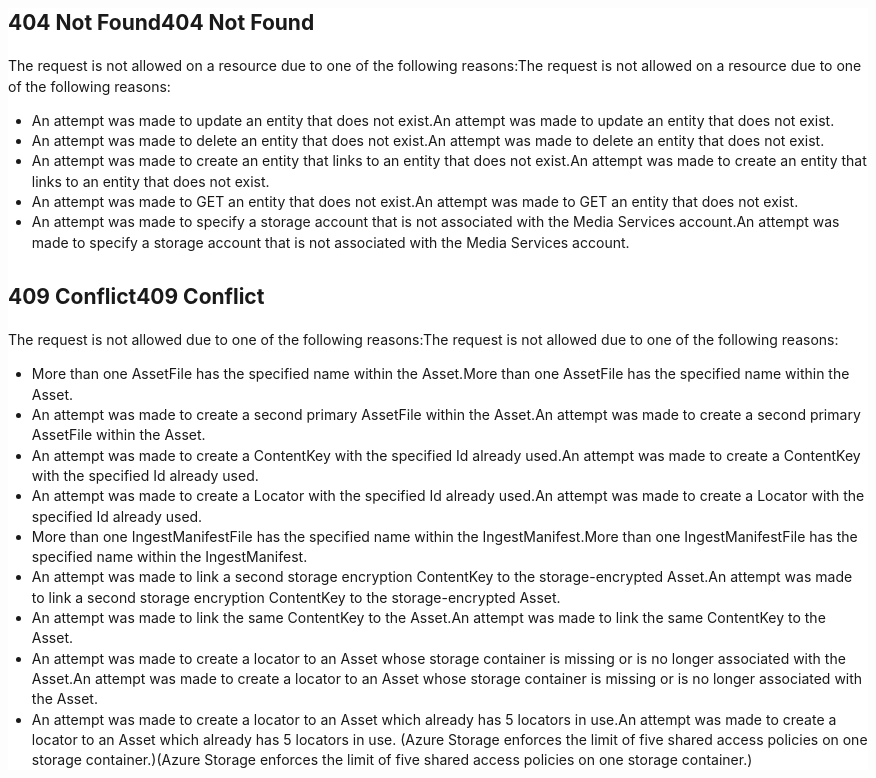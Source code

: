 ## <a name="404-not-found"></a><span data-ttu-id="b6b25-149">404 Not Found</span><span class="sxs-lookup"><span data-stu-id="b6b25-149">404 Not Found</span></span>
<span data-ttu-id="b6b25-150">The request is not allowed on a resource due to one of the following reasons:</span><span class="sxs-lookup"><span data-stu-id="b6b25-150">The request is not allowed on a resource due to one of the following reasons:</span></span>

* <span data-ttu-id="b6b25-151">An attempt was made to update an entity that does not exist.</span><span class="sxs-lookup"><span data-stu-id="b6b25-151">An attempt was made to update an entity that does not exist.</span></span>
* <span data-ttu-id="b6b25-152">An attempt was made to delete an entity that does not exist.</span><span class="sxs-lookup"><span data-stu-id="b6b25-152">An attempt was made to delete an entity that does not exist.</span></span>
* <span data-ttu-id="b6b25-153">An attempt was made to create an entity that links to an entity that does not exist.</span><span class="sxs-lookup"><span data-stu-id="b6b25-153">An attempt was made to create an entity that links to an entity that does not exist.</span></span>
* <span data-ttu-id="b6b25-154">An attempt was made to GET an entity that does not exist.</span><span class="sxs-lookup"><span data-stu-id="b6b25-154">An attempt was made to GET an entity that does not exist.</span></span>
* <span data-ttu-id="b6b25-155">An attempt was made to specify a storage account that is not associated with the Media Services account.</span><span class="sxs-lookup"><span data-stu-id="b6b25-155">An attempt was made to specify a storage account that is not associated with the Media Services account.</span></span>  

## <a name="409-conflict"></a><span data-ttu-id="b6b25-156">409 Conflict</span><span class="sxs-lookup"><span data-stu-id="b6b25-156">409 Conflict</span></span>
<span data-ttu-id="b6b25-157">The request is not allowed due to one of the following reasons:</span><span class="sxs-lookup"><span data-stu-id="b6b25-157">The request is not allowed due to one of the following reasons:</span></span>

* <span data-ttu-id="b6b25-158">More than one AssetFile has the specified name within the Asset.</span><span class="sxs-lookup"><span data-stu-id="b6b25-158">More than one AssetFile has the specified name within the Asset.</span></span>
* <span data-ttu-id="b6b25-159">An attempt was made to create a second primary AssetFile within the Asset.</span><span class="sxs-lookup"><span data-stu-id="b6b25-159">An attempt was made to create a second primary AssetFile within the Asset.</span></span>
* <span data-ttu-id="b6b25-160">An attempt was made to create a ContentKey with the specified Id already used.</span><span class="sxs-lookup"><span data-stu-id="b6b25-160">An attempt was made to create a ContentKey with the specified Id already used.</span></span>
* <span data-ttu-id="b6b25-161">An attempt was made to create a Locator with the specified Id already used.</span><span class="sxs-lookup"><span data-stu-id="b6b25-161">An attempt was made to create a Locator with the specified Id already used.</span></span>
* <span data-ttu-id="b6b25-162">More than one IngestManifestFile has the specified name within the IngestManifest.</span><span class="sxs-lookup"><span data-stu-id="b6b25-162">More than one IngestManifestFile has the specified name within the IngestManifest.</span></span>
* <span data-ttu-id="b6b25-163">An attempt was made to link a second storage encryption ContentKey to the storage-encrypted Asset.</span><span class="sxs-lookup"><span data-stu-id="b6b25-163">An attempt was made to link a second storage encryption ContentKey to the storage-encrypted Asset.</span></span>
* <span data-ttu-id="b6b25-164">An attempt was made to link the same ContentKey to the Asset.</span><span class="sxs-lookup"><span data-stu-id="b6b25-164">An attempt was made to link the same ContentKey to the Asset.</span></span>
* <span data-ttu-id="b6b25-165">An attempt was made to create a locator to an Asset whose storage container is missing or is no longer associated with the Asset.</span><span class="sxs-lookup"><span data-stu-id="b6b25-165">An attempt was made to create a locator to an Asset whose storage container is missing or is no longer associated with the Asset.</span></span>
* <span data-ttu-id="b6b25-166">An attempt was made to create a locator to an Asset which already has 5 locators in use.</span><span class="sxs-lookup"><span data-stu-id="b6b25-166">An attempt was made to create a locator to an Asset which already has 5 locators in use.</span></span> <span data-ttu-id="b6b25-167">(Azure Storage enforces the limit of five shared access policies on one storage container.)</span><span class="sxs-lookup"><span data-stu-id="b6b25-167">(Azure Storage enforces the limit of five shared access policies on one storage container.)</span></span>